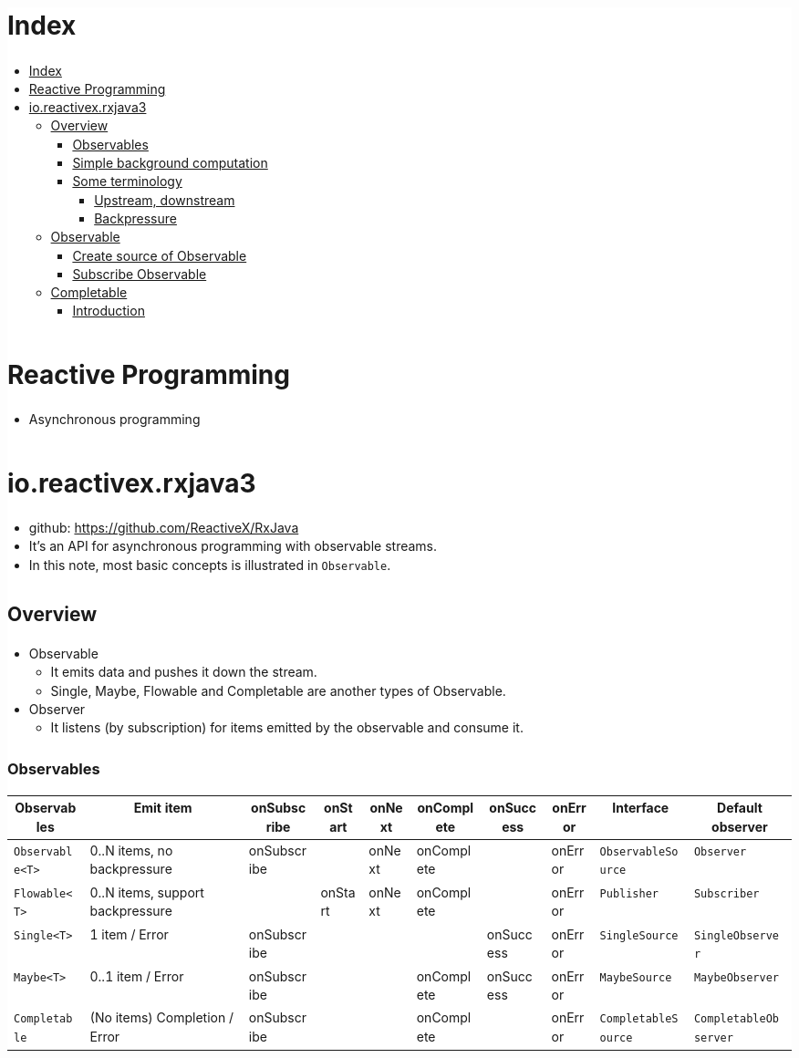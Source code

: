 # Index
- [Index](#index)
- [Reactive Programming](#reactive-programming)
- [io.reactivex.rxjava3](#ioreactivexrxjava3)
  - [Overview](#overview)
    - [Observables](#observables)
    - [Simple background computation](#simple-background-computation)
    - [Some terminology](#some-terminology)
      - [Upstream, downstream](#upstream-downstream)
      - [Backpressure](#backpressure)
  - [Observable](#observable)
    - [Create source of Observable](#create-source-of-observable)
    - [Subscribe Observable](#subscribe-observable)
  - [Completable](#completable)
    - [Introduction](#introduction)

# Reactive Programming
- Asynchronous programming

# io.reactivex.rxjava3
- github: https://github.com/ReactiveX/RxJava
- It’s an API for asynchronous programming with observable streams.
- In this note, most basic concepts is illustrated in `Observable`.

## Overview
- Observable
  - It emits data and pushes it down the stream.
  - Single, Maybe, Flowable and Completable are another types of Observable.
- Observer
  - It listens (by subscription) for items emitted by the observable and consume it.

### Observables

Observables | Emit item | onSubscribe | onStart | onNext | onComplete | onSuccess | onError | Interface | Default observer
----------- | --------- | ----------- | ------- | ------ | ---------- | --------- | ------- | --------- | --------
`Observable<T>` | 0..N items, no backpressure | onSubscribe | | onNext | onComplete | | onError | `ObservableSource` | `Observer`
`Flowable<T>` | 0..N items, support backpressure | | onStart | onNext | onComplete | |  onError | `Publisher` | `Subscriber`
`Single<T>` | 1 item / Error | onSubscribe | | | | onSuccess |  onError | `SingleSource` | `SingleObserver`
`Maybe<T>` | 0..1 item / Error | onSubscribe | | | onComplete | onSuccess | onError | `MaybeSource` | `MaybeObserver`
`Completable` | (No items) Completion / Error | onSubscribe | | | onComplete | | onError | `CompletableSource` | `CompletableObserver`
